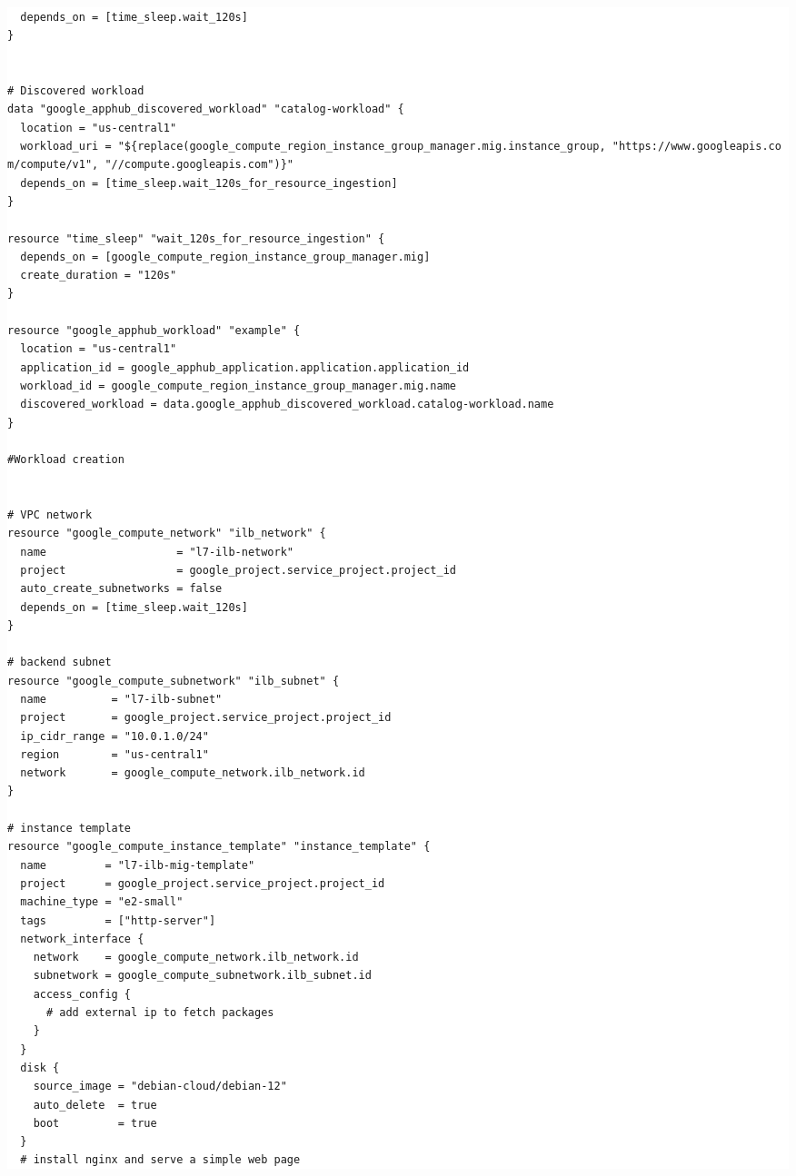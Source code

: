 ```hcl
  depends_on = [time_sleep.wait_120s]
}


# Discovered workload
data "google_apphub_discovered_workload" "catalog-workload" {
  location = "us-central1"
  workload_uri = "${replace(google_compute_region_instance_group_manager.mig.instance_group, "https://www.googleapis.com/compute/v1", "//compute.googleapis.com")}"
  depends_on = [time_sleep.wait_120s_for_resource_ingestion]
}

resource "time_sleep" "wait_120s_for_resource_ingestion" {
  depends_on = [google_compute_region_instance_group_manager.mig]
  create_duration = "120s"
}

resource "google_apphub_workload" "example" {
  location = "us-central1"
  application_id = google_apphub_application.application.application_id
  workload_id = google_compute_region_instance_group_manager.mig.name
  discovered_workload = data.google_apphub_discovered_workload.catalog-workload.name
}

#Workload creation


# VPC network
resource "google_compute_network" "ilb_network" {
  name                    = "l7-ilb-network"
  project                 = google_project.service_project.project_id
  auto_create_subnetworks = false
  depends_on = [time_sleep.wait_120s]
}

# backend subnet
resource "google_compute_subnetwork" "ilb_subnet" {
  name          = "l7-ilb-subnet"
  project       = google_project.service_project.project_id
  ip_cidr_range = "10.0.1.0/24"
  region        = "us-central1"
  network       = google_compute_network.ilb_network.id
}

# instance template
resource "google_compute_instance_template" "instance_template" {
  name         = "l7-ilb-mig-template"
  project      = google_project.service_project.project_id
  machine_type = "e2-small"
  tags         = ["http-server"]
  network_interface {
    network    = google_compute_network.ilb_network.id
    subnetwork = google_compute_subnetwork.ilb_subnet.id
    access_config {
      # add external ip to fetch packages
    }
  }
  disk {
    source_image = "debian-cloud/debian-12"
    auto_delete  = true
    boot         = true
  }
  # install nginx and serve a simple web page
```